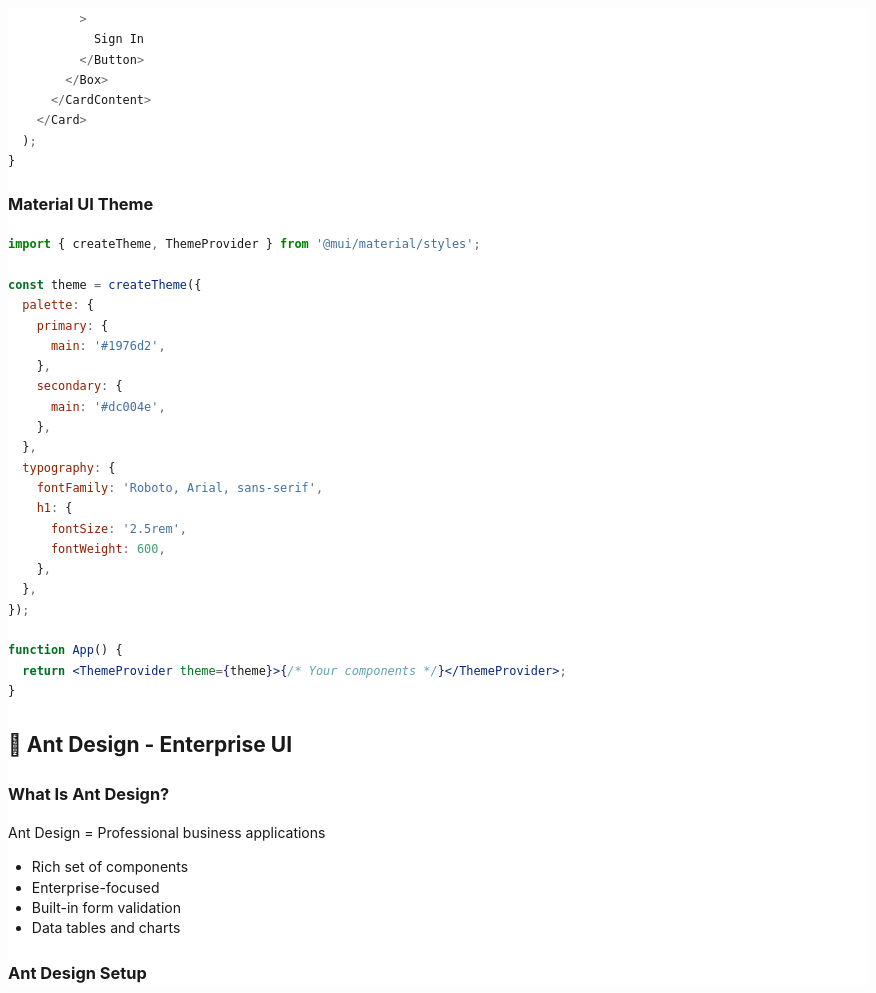 ```jsx
          >
            Sign In
          </Button>
        </Box>
      </CardContent>
    </Card>
  );
}
```

### Material UI Theme

```jsx
import { createTheme, ThemeProvider } from '@mui/material/styles';

const theme = createTheme({
  palette: {
    primary: {
      main: '#1976d2',
    },
    secondary: {
      main: '#dc004e',
    },
  },
  typography: {
    fontFamily: 'Roboto, Arial, sans-serif',
    h1: {
      fontSize: '2.5rem',
      fontWeight: 600,
    },
  },
});

function App() {
  return <ThemeProvider theme={theme}>{/* Your components */}</ThemeProvider>;
}
```

## 🐜 Ant Design - Enterprise UI

### What Is Ant Design?

Ant Design = Professional business applications

- Rich set of components
- Enterprise-focused
- Built-in form validation
- Data tables and charts

### Ant Design Setup
